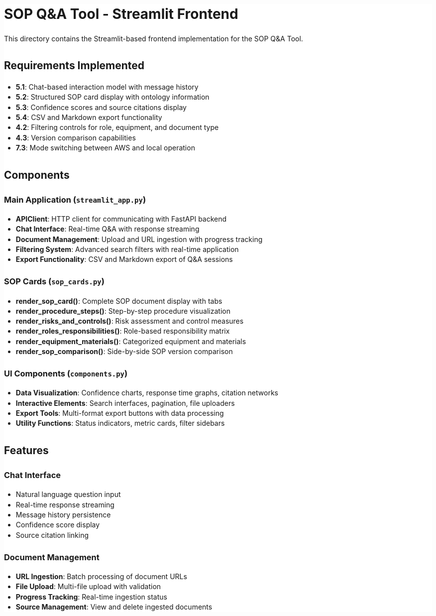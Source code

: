 # SOP Q&A Tool - Streamlit Frontend

This directory contains the Streamlit-based frontend implementation for the SOP Q&A Tool.

## Requirements Implemented

- **5.1**: Chat-based interaction model with message history
- **5.2**: Structured SOP card display with ontology information  
- **5.3**: Confidence scores and source citations display
- **5.4**: CSV and Markdown export functionality
- **4.2**: Filtering controls for role, equipment, and document type
- **4.3**: Version comparison capabilities
- **7.3**: Mode switching between AWS and local operation

## Components

### Main Application (`streamlit_app.py`)
- **APIClient**: HTTP client for communicating with FastAPI backend
- **Chat Interface**: Real-time Q&A with response streaming
- **Document Management**: Upload and URL ingestion with progress tracking
- **Filtering System**: Advanced search filters with real-time application
- **Export Functionality**: CSV and Markdown export of Q&A sessions

### SOP Cards (`sop_cards.py`)
- **render_sop_card()**: Complete SOP document display with tabs
- **render_procedure_steps()**: Step-by-step procedure visualization
- **render_risks_and_controls()**: Risk assessment and control measures
- **render_roles_responsibilities()**: Role-based responsibility matrix
- **render_equipment_materials()**: Categorized equipment and materials
- **render_sop_comparison()**: Side-by-side SOP version comparison

### UI Components (`components.py`)
- **Data Visualization**: Confidence charts, response time graphs, citation networks
- **Interactive Elements**: Search interfaces, pagination, file uploaders
- **Export Tools**: Multi-format export buttons with data processing
- **Utility Functions**: Status indicators, metric cards, filter sidebars

## Features

### Chat Interface
- Natural language question input
- Real-time response streaming
- Message history persistence
- Confidence score display
- Source citation linking

### Document Management
- **URL Ingestion**: Batch processing of document URLs
- **File Upload**: Multi-file upload with validation
- **Progress Tracking**: Real-time ingestion status
- **Source Management**: View and delete ingested documents
